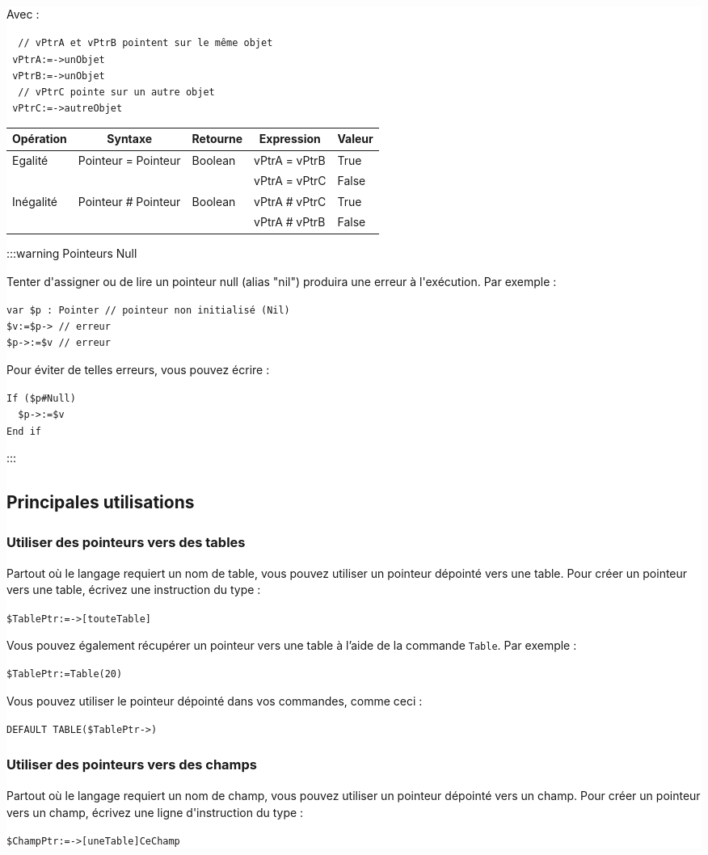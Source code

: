 Avec :
```4d
  // vPtrA et vPtrB pointent sur le même objet
 vPtrA:=->unObjet
 vPtrB:=->unObjet
  // vPtrC pointe sur un autre objet
 vPtrC:=->autreObjet
```

| Opération | Syntaxe             | Retourne | Expression    | Valeur |
| --------- | ------------------- | -------- | ------------- | ------ |
| Egalité   | Pointeur = Pointeur | Boolean  | vPtrA = vPtrB | True   |
|           |                     |          | vPtrA = vPtrC | False  |
| Inégalité | Pointeur # Pointeur | Boolean  | vPtrA # vPtrC | True   |
|           |                     |          | vPtrA # vPtrB | False  |


:::warning Pointeurs Null

Tenter d'assigner ou de lire un pointeur null (alias "nil") produira une erreur à l'exécution. Par exemple :

```4d
var $p : Pointer // pointeur non initialisé (Nil)
$v:=$p-> // erreur
$p->:=$v // erreur
```

Pour éviter de telles erreurs, vous pouvez écrire :

```4d
If ($p#Null)
  $p->:=$v
End if
```

:::




## Principales utilisations


### Utiliser des pointeurs vers des tables

Partout où le langage requiert un nom de table, vous pouvez utiliser un pointeur dépointé vers une table. Pour créer un pointeur vers une table, écrivez une instruction du type :
```4d
$TablePtr:=->[touteTable]
```
Vous pouvez également récupérer un pointeur vers une table à l’aide de la commande `Table`. Par exemple :
```4d  
$TablePtr:=Table(20)
```
Vous pouvez utiliser le pointeur dépointé dans vos commandes, comme ceci :
```4d  
DEFAULT TABLE($TablePtr->)
```
### Utiliser des pointeurs vers des champs
Partout où le langage requiert un nom de champ, vous pouvez utiliser un pointeur dépointé vers un champ. Pour créer un pointeur vers un champ, écrivez une ligne d'instruction du type :
```4d
$ChampPtr:=->[uneTable]CeChamp
```
